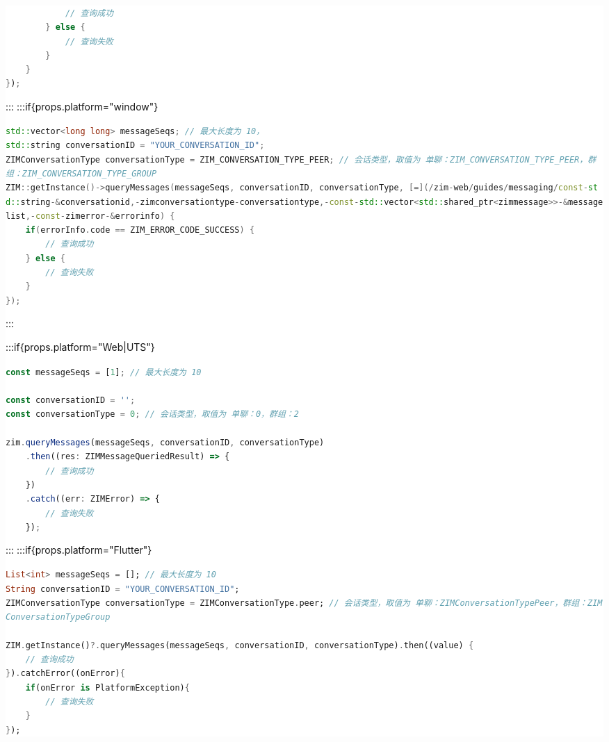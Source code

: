 ```java
            // 查询成功
        } else {
            // 查询失败
        }
    }
});
```
:::
:::if{props.platform="window"}
```cpp
std::vector<long long> messageSeqs; // 最大长度为 10，
std::string conversationID = "YOUR_CONVERSATION_ID";
ZIMConversationType conversationType = ZIM_CONVERSATION_TYPE_PEER; // 会话类型，取值为 单聊：ZIM_CONVERSATION_TYPE_PEER，群组：ZIM_CONVERSATION_TYPE_GROUP
ZIM::getInstance()->queryMessages(messageSeqs, conversationID, conversationType, [=](/zim-web/guides/messaging/const-std::string-&conversationid,-zimconversationtype-conversationtype,-const-std::vector<std::shared_ptr<zimmessage>>-&messagelist,-const-zimerror-&errorinfo) {
    if(errorInfo.code == ZIM_ERROR_CODE_SUCCESS) {
        // 查询成功
    } else {
        // 查询失败
    }
});
```
:::

:::if{props.platform="Web|UTS"}
```typescript
const messageSeqs = [1]; // 最大长度为 10

const conversationID = '';
const conversationType = 0; // 会话类型，取值为 单聊：0，群组：2

zim.queryMessages(messageSeqs, conversationID, conversationType)
    .then((res: ZIMMessageQueriedResult) => {
        // 查询成功
    })
    .catch((err: ZIMError) => {
        // 查询失败
    });
```
:::
:::if{props.platform="Flutter"}
```dart
List<int> messageSeqs = []; // 最大长度为 10
String conversationID = "YOUR_CONVERSATION_ID";
ZIMConversationType conversationType = ZIMConversationType.peer; // 会话类型，取值为 单聊：ZIMConversationTypePeer，群组：ZIMConversationTypeGroup

ZIM.getInstance()?.queryMessages(messageSeqs, conversationID, conversationType).then((value) {
    // 查询成功
}).catchError((onError){
    if(onError is PlatformException){
        // 查询失败
    }
});
```
